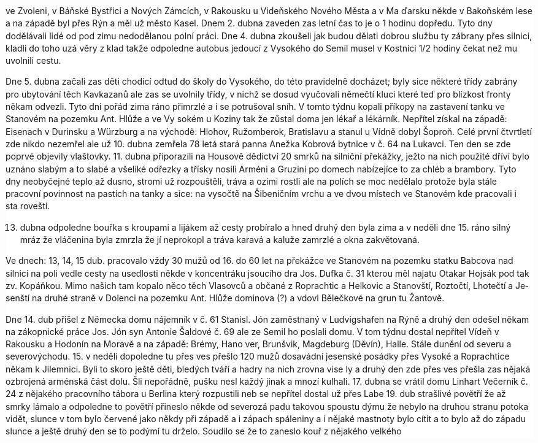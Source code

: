 
ve Zvoleni, v Báňské Bystřici a Nových Zámcích, v Rakousku u Videňského Nového Města a v Ma­
ďarsku někde v Bakoňském lese a na západě byl přes Rýn a měl už město Kasel.
Dnem 2. dubna zaveden zas letní čas to je o 1 hodinu dopředu. Tyto dny dodělávali lidé od pod­
zimu nedodělanou polní práci.
Dne 4. dubna zkoušeli jak budou dělati dobrou službu ty zábrany přes silnici, kladli do toho uzá­
věry z klad takže odpoledne autobus jedoucí z Vysokého do Semil musel v Kostnici 1/2 hodiny
čekat než mu uvolnili cestu.

Dne 5. dubna začali zas děti chodící odtud do školy do Vysokého, do této pravidelně docházet;
byly sice některé třídy zabrány pro ubytování těch Kavkazanů ale zas se uvolnily třídy, v nichž se
dosud vyučovali němečtí kluci které teď pro blízkost fronty někam odvezli. Tyto dni pořád zima
ráno přimrzlé a i se potrušoval sníh.
V tomto týdnu kopali příkopy na zastavení tanku ve Stanovém na pozemku Ant. Hlůže a ve Vy­
sokém u Koziny tak že zůstal doma jen lékař a lékárník.
Nepřítel získal na západě: Eisenach v Durinsku a Würzburg a na východě: Hlohov, Ružomberok,
Bratislavu a stanul u Vídně dobyl Šoproň. Celé první čtvrtletí zde nikdo nezemřel ale už 10. dubna
zemřela 78 letá stará panna Anežka Kobrová bytnice v č. 64 na Lukavci. Ten den se zde poprvé
objevily vlaštovky.
11. dubna připorazili na Housově dědictví 20 smrků na silniční překážky, ježto na nich použité
dříví bylo uznáno slabým a to slabé a všeliké odřezky a třísky nosili Arméni a Gruzini po domech
nabízejíce to za chléb a brambory. Tyto dny neobyčejné teplo až dusno, stromi už rozpouštěli, tráva
a ozimi rostli ale na polích se moc nedělalo protože byla stále pracovní povinnost na pastích na
tanky a sice: na vysočtě na Šibeničním vrchu a ve dvou místech ve Stanovém kde pracovali i sta­
roveští.

13. dubna odpoledne bouřka s kroupami a lijákem až cesty probíralo a hned druhý den byla zima
a v neděli dne 15. ráno silný mráz že vláčenina byla zmrzla že jí neprokopl a tráva karavá a kaluže
zamrzlé a okna zakvětovaná.

Ve dnech: 13, 14, 15 dub. pracovalo vždy 30 mužů od 16. do 60 let na překážce ve Stanovém na
pozemku statku Babcova nad silnicí na poli vedle cesty na usedlosti někde v koncentráku jsoucího
dra Jos. Dufka č. 31 kterou měl najatu Otakar Hojsák pod tak zv. Kopáňkou. Mimo našich tam
kopalo něco těch Vlasovců a občané z Roprachtic a Helkovic a Stanovští, Roztočtí, Lhotečtí a Je­
senští na druhé straně v Dolenci na pozemku Ant. Hlůže dominova (?) a vdovi Bělečkové na grun­
tu Žantově.

Dne 14. dub přišel z Německa domu nájemník v č. 61 Stanisl. Jón zaměstnaný v Ludvigshafen na
Rýně a druhý den odešel někam na zákopnické práce Jos. Jón syn Antonie Šaldové č. 69 ale ze Semil
ho poslali domu.
V tom týdnu dostal nepřítel Vídeň v Rakousku a Hodonín na Moravě a na západě: Brémy, Hano­
ver, Brunšvik, Magdeburg (Děvín), Halle. Stále dunění od severu a severovýchodu.
15. v neděli dopoledne tu přes ves přešlo 120 mužů dosavádní jesenské posádky přes Vysoké
a Roprachtice někam k Jilemnici. Byli to skoro ještě děti, bledých tváří a hadry na nich zrovna vise­
ly a druhý den zde přes ves přešla zas nějaká ozbrojená arménská část dolu. Šli nepořádně, pušku
nesl každý jinak a mnozí kulhali.
17. dubna se vrátil domu Linhart Večerník č. 24 z nějakého pracovního tábora u Berlina který
rozpustili neb se nepřítel dostal už přes Labe
19. dub strašlivé povětří že až smrky lámalo a odpoledne to povětří přineslo někde od severozá­
padu takovou spoustu dýmu že nebylo na druhou stranu potoka vidět, slunce v tom bylo červené
jako někdy při západě a i zápach spáleniny a i nějaké mastnoty bylo cítit a to bylo až do západu
slunce a ještě druhý den se to podýmí tu drželo. Soudilo se že to zaneslo kouř z nějakého velkého
